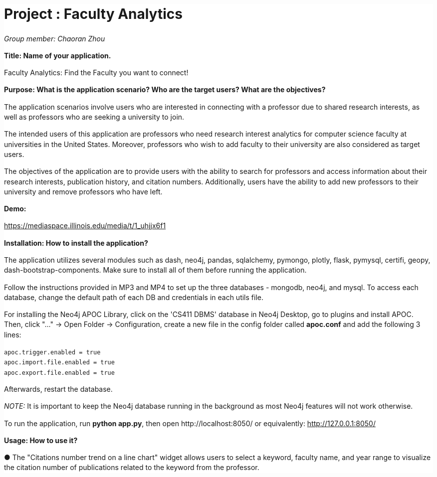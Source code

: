 # Project : Faculty Analytics

*Group member: Chaoran Zhou*

**Title: Name of your application.**

Faculty Analytics: Find the Faculty you want to connect!

**Purpose: What is the application scenario? Who are the target users? What are the objectives?**

The application scenarios involve users who are interested in connecting with a professor due to shared research interests, as well as professors who are seeking a university to join. 

The intended users of this application are professors who need research interest analytics for computer science faculty at universities in the United States. Moreover, professors who wish to add faculty to their university are also considered as target users.

The objectives of the application are to provide users with the ability to search for professors and access information about their research interests, publication history, and citation numbers. Additionally, users have the ability to add new professors to their university and remove professors who have left.

**Demo:**

https://mediaspace.illinois.edu/media/t/1_uhjjx6f1


**Installation: How to install the application?**

The application utilizes several modules such as dash, neo4j, pandas, sqlalchemy, pymongo, plotly, flask, pymysql, certifi, geopy, dash-bootstrap-components. Make sure to install all of them before running the application.

Follow the instructions provided in MP3 and MP4 to set up the three databases - mongodb, neo4j, and mysql. To access each database, change the default path of each DB and credentials in each utils file.

For installing the Neo4j APOC Library, click on the 'CS411 DBMS' database in Neo4j Desktop, go to plugins and install APOC. Then, click "..." -> Open Folder -> Configuration, create a new file in the config folder called 
**apoc.conf** and add the following 3 lines:
```
apoc.trigger.enabled = true
apoc.import.file.enabled = true 
apoc.export.file.enabled = true
```
Afterwards, restart the database. 

*NOTE:* It is important to keep the Neo4j database running in the background as most Neo4j features will not work otherwise.

To run the application, run **python app.py**, then open http://localhost:8050/ or equivalently: http://127.0.0.1:8050/

**Usage: How to use it?**

●	The "Citations number trend on a line chart" widget allows users to select a keyword, faculty name, and year range to visualize the citation number of publications related to the keyword from the professor. 
